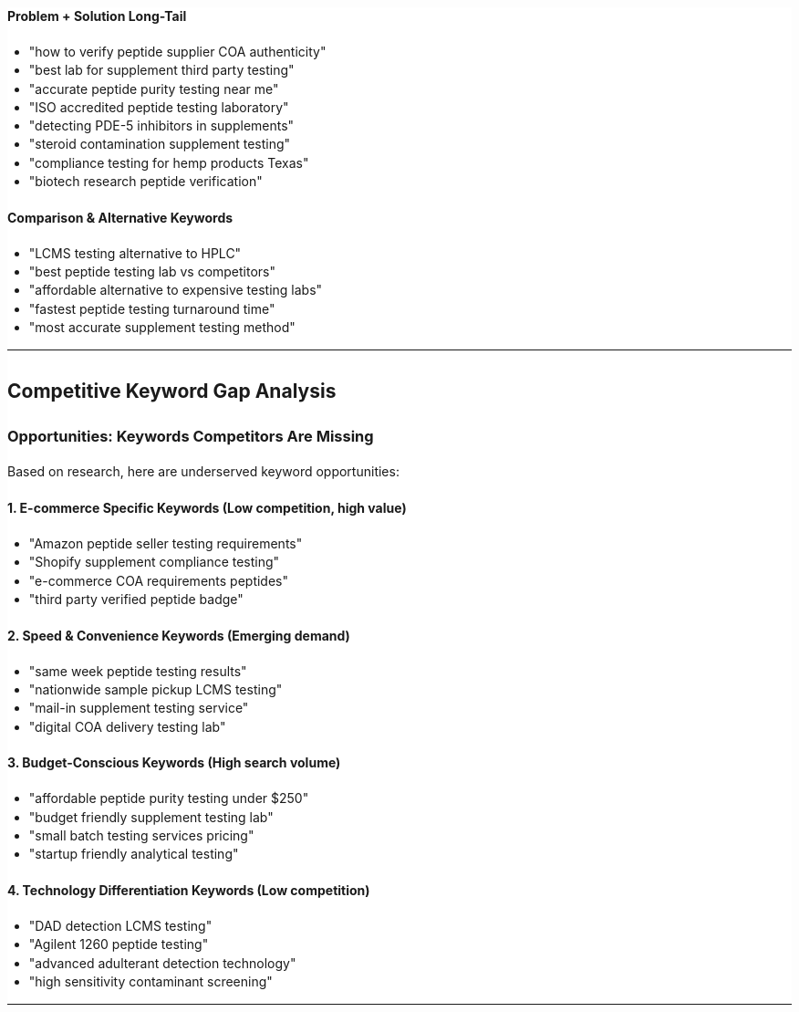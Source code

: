 #### Problem + Solution Long-Tail
- "how to verify peptide supplier COA authenticity"
- "best lab for supplement third party testing"
- "accurate peptide purity testing near me"
- "ISO accredited peptide testing laboratory"
- "detecting PDE-5 inhibitors in supplements"
- "steroid contamination supplement testing"
- "compliance testing for hemp products Texas"
- "biotech research peptide verification"

#### Comparison & Alternative Keywords
- "LCMS testing alternative to HPLC"
- "best peptide testing lab vs competitors"
- "affordable alternative to expensive testing labs"
- "fastest peptide testing turnaround time"
- "most accurate supplement testing method"

---

## Competitive Keyword Gap Analysis

### Opportunities: Keywords Competitors Are Missing

Based on research, here are underserved keyword opportunities:

#### 1. **E-commerce Specific Keywords** (Low competition, high value)
- "Amazon peptide seller testing requirements"
- "Shopify supplement compliance testing"
- "e-commerce COA requirements peptides"
- "third party verified peptide badge"

#### 2. **Speed & Convenience Keywords** (Emerging demand)
- "same week peptide testing results"
- "nationwide sample pickup LCMS testing"
- "mail-in supplement testing service"
- "digital COA delivery testing lab"

#### 3. **Budget-Conscious Keywords** (High search volume)
- "affordable peptide purity testing under $250"
- "budget friendly supplement testing lab"
- "small batch testing services pricing"
- "startup friendly analytical testing"

#### 4. **Technology Differentiation Keywords** (Low competition)
- "DAD detection LCMS testing"
- "Agilent 1260 peptide testing"
- "advanced adulterant detection technology"
- "high sensitivity contaminant screening"

---